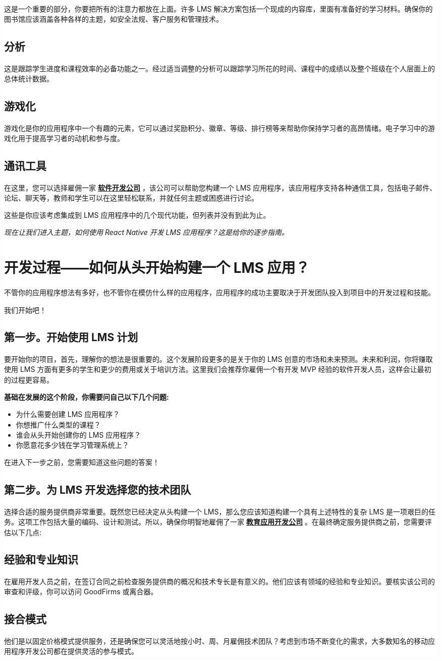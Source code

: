 这是一个重要的部分，你要把所有的注意力都放在上面。许多 LMS 解决方案包括一个现成的内容库，里面有准备好的学习材料。确保你的图书馆应该涵盖各种各样的主题，如安全法规、客户服务和管理技术。

## **分析**

这是跟踪学生进度和课程效率的必备功能之一。经过适当调整的分析可以跟踪学习所花的时间、课程中的成绩以及整个班级在个人层面上的总体统计数据。

## **游戏化**

游戏化是你的应用程序中一个有趣的元素，它可以通过奖励积分、徽章、等级、排行榜等来帮助你保持学习者的高昂情绪。电子学习中的游戏化用于提高学习者的动机和参与度。

## **通讯工具**

在这里，您可以选择雇佣一家 [**软件开发公司**](https://www.xicom.ae/) ，该公司可以帮助您构建一个 LMS 应用程序，该应用程序支持各种通信工具，包括电子邮件、论坛、聊天等，教师和学生可以在这里轻松联系，并就任何主题或困惑进行讨论。

这些是你应该考虑集成到 LMS 应用程序中的几个现代功能，但列表并没有到此为止。

*现在让我们进入主题，如何使用 React Native 开发 LMS 应用程序？这是给你的逐步指南。*

# **开发过程——如何从头开始构建一个 LMS 应用？**

不管你的应用程序想法有多好，也不管你在模仿什么样的应用程序，应用程序的成功主要取决于开发团队投入到项目中的开发过程和技能。

我们开始吧！

## **第一步。开始使用 LMS 计划**

要开始你的项目，首先，理解你的想法是很重要的。这个发展阶段更多的是关于你的 LMS 创意的市场和未来预测。未来和利润，你将赚取使用 LMS 方面有更多的学生和更少的费用或关于培训方法。这里我们会推荐你雇佣一个有开发 MVP 经验的软件开发人员，这样会让最初的过程更容易。

**基础在发展的这个阶段，你需要问自己以下几个问题:**

*   为什么需要创建 LMS 应用程序？
*   你想推广什么类型的课程？
*   谁会从头开始创建你的 LMS 应用程序？
*   你愿意花多少钱在学习管理系统上？

在进入下一步之前，您需要知道这些问题的答案！

## **第二步。为 LMS 开发选择您的技术团队**

选择合适的服务提供商非常重要。既然您已经决定从头构建一个 LMS，那么您应该知道构建一个具有上述特性的复杂 LMS 是一项艰巨的任务。这项工作包括大量的编码、设计和测试。所以，确保你明智地雇佣了一家 [**教育应用开发公司**](https://www.xicom.ae/industries/) 。在最终确定服务提供商之前，您需要评估以下几点:

## **经验和专业知识**

在雇用开发人员之前，在签订合同之前检查服务提供商的概况和技术专长是有意义的。他们应该有领域的经验和专业知识。要核实该公司的审查和评级，你可以访问 GoodFirms 或离合器。

## **接合模式**

他们是以固定价格模式提供服务，还是确保您可以灵活地按小时、周、月雇佣技术团队？考虑到市场不断变化的需求，大多数知名的移动应用程序开发公司都在提供灵活的参与模式。
